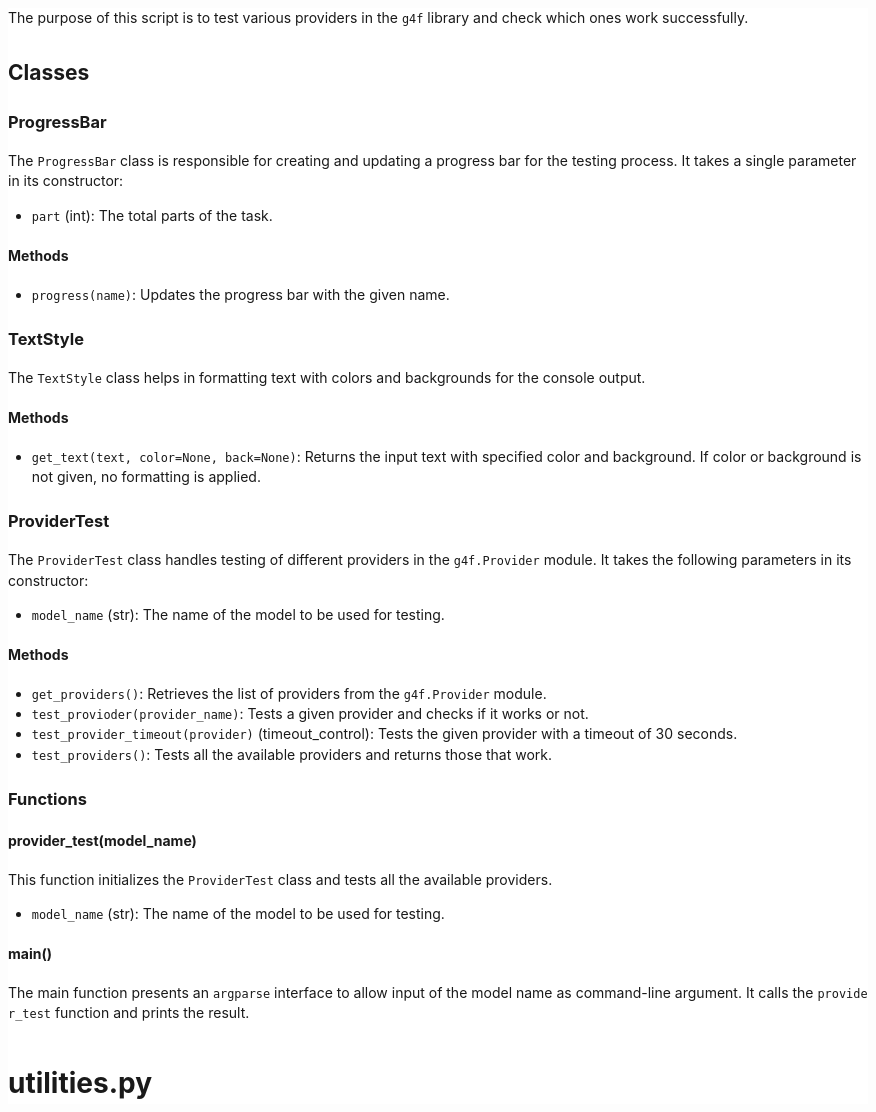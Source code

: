 The purpose of this script is to test various providers in the `g4f` library and check which ones work successfully.

## Classes

### ProgressBar

The `ProgressBar` class is responsible for creating and updating a progress bar for the testing process. It takes a single parameter in its constructor:

- `part` (int): The total parts of the task.

#### Methods

- `progress(name)`: Updates the progress bar with the given name.

### TextStyle

The `TextStyle` class helps in formatting text with colors and backgrounds for the console output.

#### Methods

- `get_text(text, color=None, back=None)`: Returns the input text with specified color and background. If color or background is not given, no formatting is applied.

### ProviderTest

The `ProviderTest` class handles testing of different providers in the `g4f.Provider` module. It takes the following parameters in its constructor:

- `model_name` (str): The name of the model to be used for testing.

#### Methods

- `get_providers()`: Retrieves the list of providers from the `g4f.Provider` module.
- `test_provioder(provider_name)`: Tests a given provider and checks if it works or not.
- `test_provider_timeout(provider)` (timeout_control): Tests the given provider with a timeout of 30 seconds.
- `test_providers()`: Tests all the available providers and returns those that work.

### Functions

#### provider_test(model_name)

This function initializes the `ProviderTest` class and tests all the available providers.

- `model_name` (str): The name of the model to be used for testing.

#### main()

The main function presents an `argparse` interface to allow input of the model name as command-line argument. It calls the `provider_test` function and prints the result.
# utilities.py
